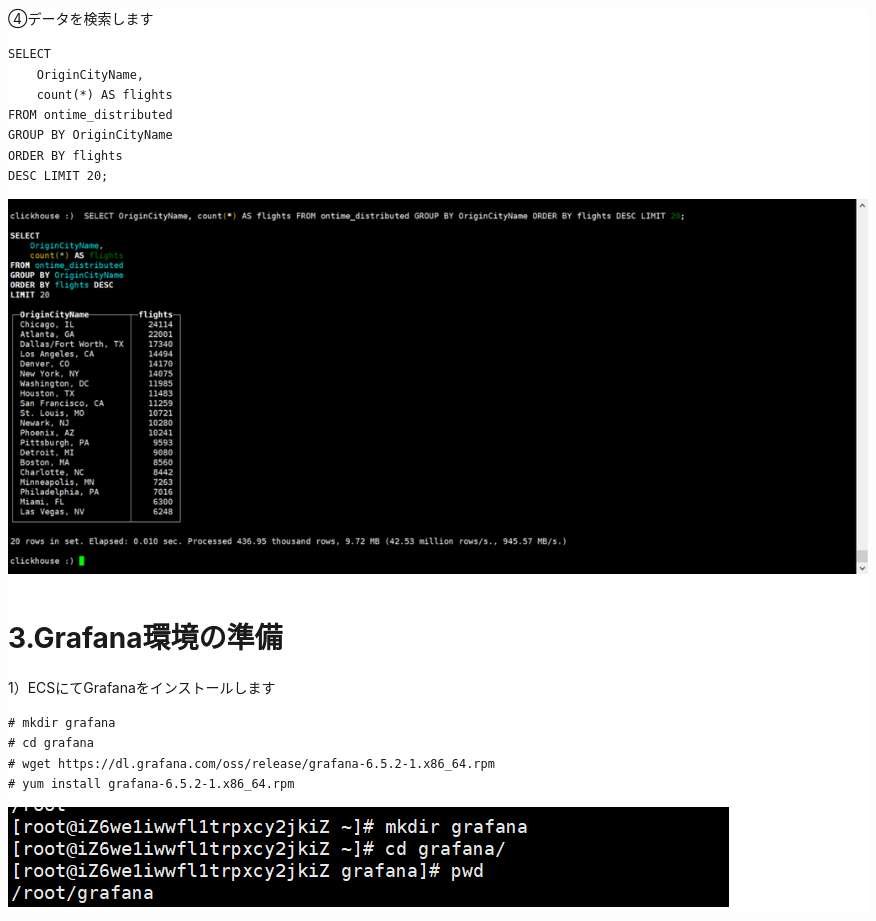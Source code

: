 ④データを検索します      

```Sql3
SELECT
    OriginCityName,
    count(*) AS flights
FROM ontime_distributed
GROUP BY OriginCityName
ORDER BY flights
DESC LIMIT 20;
```

![img](https://raw.githubusercontent.com/sbopsv/cloud-tech/master/content/usecase-ClickHouse/ClickHouse_images_26006613791699500/20210729140606.png "img")

# 3.Grafana環境の準備 

1）ECSにてGrafanaをインストールします    

```
# mkdir grafana
# cd grafana
# wget https://dl.grafana.com/oss/release/grafana-6.5.2-1.x86_64.rpm
# yum install grafana-6.5.2-1.x86_64.rpm
```

![img](https://raw.githubusercontent.com/sbopsv/cloud-tech/master/content/usecase-ClickHouse/ClickHouse_images_26006613791699500/20210729140621.png "img")
